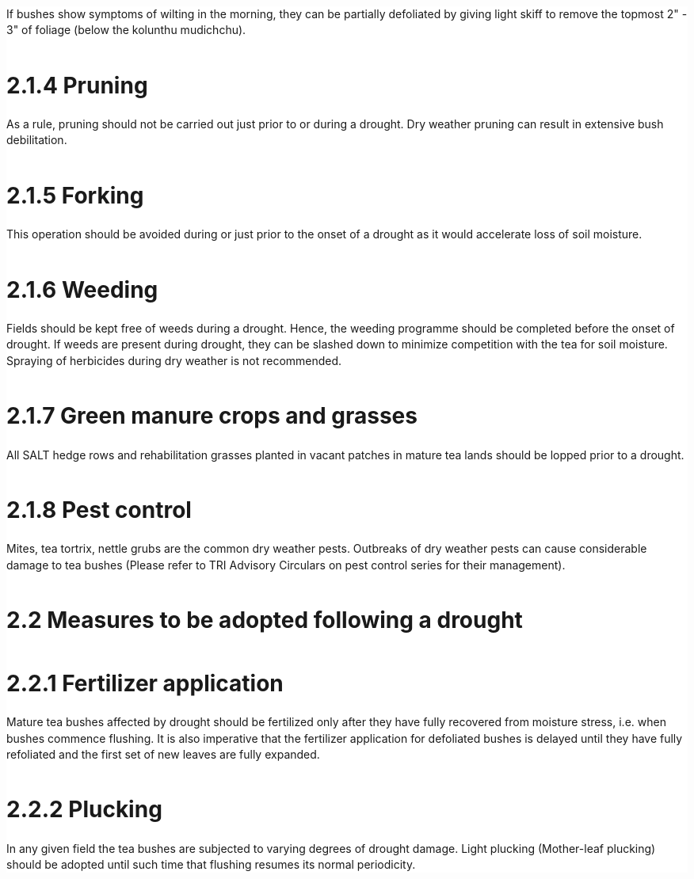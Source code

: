 If bushes show symptoms of wilting in the morning, they can be partially defoliated by giving light skiff to remove the topmost 2" - 3" of foliage (below the kolunthu mudichchu).

# 2.1.4 Pruning

As a rule, pruning should not be carried out just prior to or during a drought. Dry weather pruning can result in extensive bush debilitation.

# 2.1.5 Forking

This operation should be avoided during or just prior to the onset of a drought as it would accelerate loss of soil moisture.

# 2.1.6 Weeding

Fields should be kept free of weeds during a drought. Hence, the weeding programme should be completed before the onset of drought. If weeds are present during drought, they can be slashed down to minimize competition with the tea for soil moisture. Spraying of herbicides during dry weather is not recommended.

# 2.1.7 Green manure crops and grasses

All SALT hedge rows and rehabilitation grasses planted in vacant patches in mature tea lands should be lopped prior to a drought.

# 2.1.8 Pest control

Mites, tea tortrix, nettle grubs are the common dry weather pests. Outbreaks of dry weather pests can cause considerable damage to tea bushes (Please refer to TRI Advisory Circulars on pest control series for their management).
# 2.2 Measures to be adopted following a drought

# 2.2.1 Fertilizer application

Mature tea bushes affected by drought should be fertilized only after they have fully recovered from moisture stress, i.e. when bushes commence flushing. It is also imperative that the fertilizer application for defoliated bushes is delayed until they have fully refoliated and the first set of new leaves are fully expanded.

# 2.2.2 Plucking

In any given field the tea bushes are subjected to varying degrees of drought damage. Light plucking (Mother-leaf plucking) should be adopted until such time that flushing resumes its normal periodicity.
